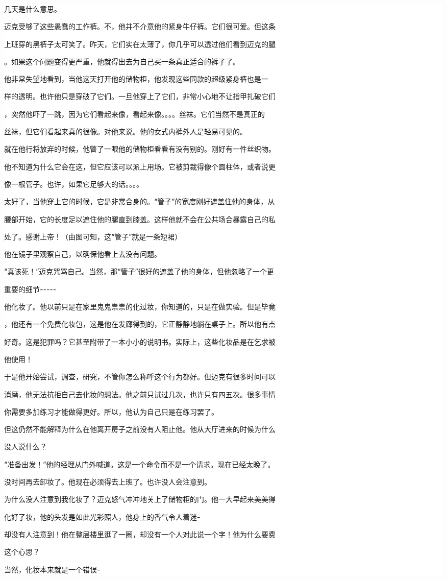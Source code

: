 几天是什么意思。

迈克受够了这些愚蠢的工作裤。不，他并不介意他的紧身牛仔裤。它们很可爱。但这条

上班穿的黑裤子太可笑了。昨天，它们实在太薄了，你几乎可以透过他们看到迈克的腿

。如果这个问题变得更严重，他就得出去为自己买一条真正适合的裤子了。

他非常失望地看到，当他这天打开他的储物柜，他发现这些同款的超级紧身裤也是一

样的透明。也许他只是穿破了它们。一旦他穿上了它们，非常小心地不让指甲扎破它们

，突然他吓了一跳，因为它们看起来像，看起来像。。。。丝袜。它们当然不是真正的

丝袜，但它们看起来真的很像。对他来说。他的女式内裤外人是轻易可见的。

就在他行将放弃的时候，他瞥了一眼他的储物柜看看有没有别的。刚好有一件丝织物。

他不知道为什么它会在这，但它应该可以派上用场。它被剪裁得像个圆柱体，或者说更

像一根管子。也许，如果它足够大的话。。。。

太好了，当他穿上它的时候，它是非常合身的。“管子”的宽度刚好遮盖住他的身体，从

腰部开始，它的长度足以遮住他的腿直到膝盖。这样他就不会在公共场合暴露自己的私

处了。感谢上帝！（由图可知，这“管子”就是一条短裙）

他在镜子里观察自己，以确保他看上去没有问题。

“真该死！”迈克咒骂自己。当然，那“管子”很好的遮盖了他的身体，但他忽略了一个更

重要的细节-----

他化妆了。他以前只是在家里鬼鬼祟祟的化过妆，你知道的，只是在做实验。但是毕竟

，他还有一个免费化妆包，这是他在发廊得到的，它正静静地躺在桌子上。所以他有点

好奇。这是犯罪吗？它甚至附带了一本小小的说明书。实际上，这些化妆品是在乞求被

他使用！

于是他开始尝试，调查，研究，不管你怎么称呼这个行为都好。但迈克有很多时间可以

消磨，他无法抗拒自己去化妆的想法。他之前只试过几次，也许只有四五次。很多事情

你需要多加练习才能做得更好。所以，他认为自己只是在练习罢了。

但这仍然不能解释为什么在他离开房子之前没有人阻止他。他从大厅进来的时候为什么

没人说什么？

“准备出发！”他的经理从门外喊道。这是一个命令而不是一个请求。现在已经太晚了。

没时间再去卸妆了。他现在必须得去上班了。也许没人会注意到。

为什么没人注意到我化妆了？迈克怒气冲冲地关上了储物柜的门。他一大早起来美美得

化好了妆，他的头发是如此光彩照人，他身上的香气令人着迷-

却没有人注意到！他在整层楼里逛了一圈，却没有一个人对此说一个字！他为什么要费

这个心思？

当然，化妆本来就是一个错误-
